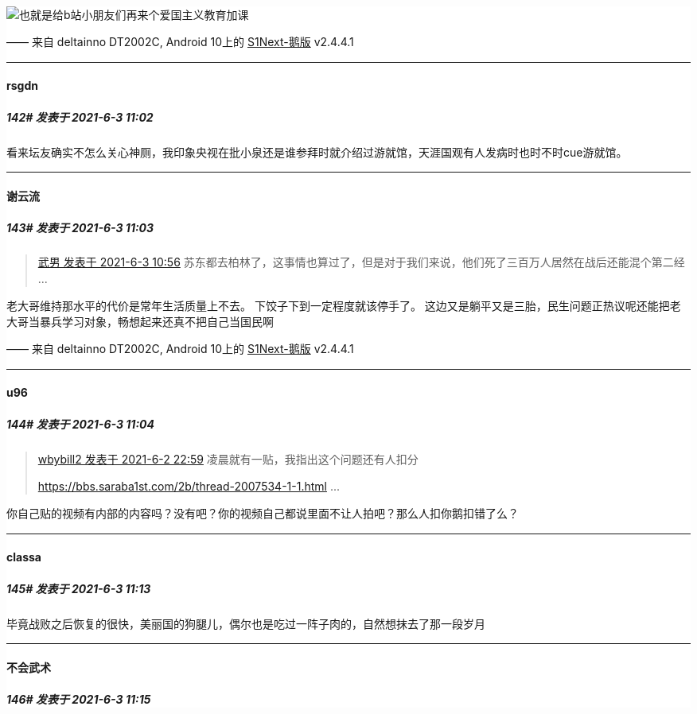 <img src="https://static.saraba1st.com/image/smiley/face2017/001.png" referrerpolicy="no-referrer">也就是给b站小朋友们再来个爱国主义教育加课

—— 来自 deltainno DT2002C, Android 10上的 [S1Next-鹅版](https://github.com/ykrank/S1-Next/releases) v2.4.4.1


*****

####  rsgdn  
##### 142#       发表于 2021-6-3 11:02


看来坛友确实不怎么关心神厕，我印象央视在批小泉还是谁参拜时就介绍过游就馆，天涯国观有人发病时也时不时cue游就馆。


*****

####  谢云流  
##### 143#       发表于 2021-6-3 11:03


<blockquote><a href="httphttps://bbs.saraba1st.com/2b/forum.php?mod=redirect&amp;goto=findpost&amp;pid=51458891&amp;ptid=2007717" target="_blank">武男 发表于 2021-6-3 10:56</a>
苏东都去柏林了，这事情也算过了，但是对于我们来说，他们死了三百万人居然在战后还能混个第二经 ...</blockquote>
老大哥维持那水平的代价是常年生活质量上不去。
下饺子下到一定程度就该停手了。
这边又是躺平又是三胎，民生问题正热议呢还能把老大哥当暴兵学习对象，畅想起来还真不把自己当国民啊

—— 来自 deltainno DT2002C, Android 10上的 [S1Next-鹅版](https://github.com/ykrank/S1-Next/releases) v2.4.4.1


*****

####  u96  
##### 144#       发表于 2021-6-3 11:04


<blockquote><a href="httphttps://bbs.saraba1st.com/2b/forum.php?mod=redirect&amp;goto=findpost&amp;pid=51455709&amp;ptid=2007717" target="_blank">wbybill2 发表于 2021-6-2 22:59</a>
凌晨就有一贴，我指出这个问题还有人扣分

https://bbs.saraba1st.com/2b/thread-2007534-1-1.html ...</blockquote>
你自己贴的视频有内部的内容吗？没有吧？你的视频自己都说里面不让人拍吧？那么人扣你鹅扣错了么？


*****

####  classa  
##### 145#       发表于 2021-6-3 11:13


毕竟战败之后恢复的很快，美丽国的狗腿儿，偶尔也是吃过一阵子肉的，自然想抹去了那一段岁月


*****

####  不会武术  
##### 146#       发表于 2021-6-3 11:15
